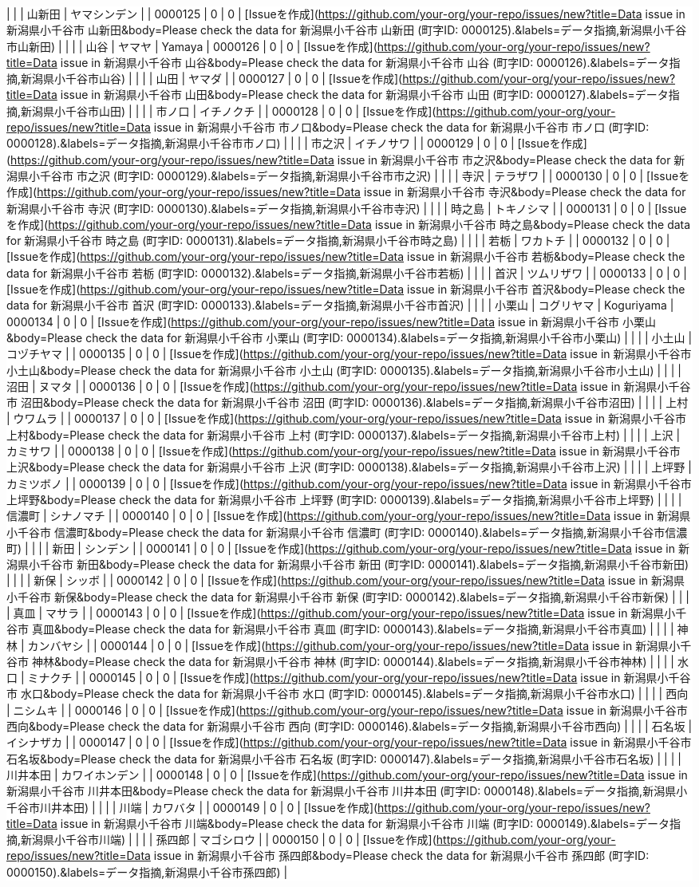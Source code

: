 |  |  | 山新田 |   ヤマシンデン |  | 0000125 | 0 | 0 | [Issueを作成](https://github.com/your-org/your-repo/issues/new?title=Data issue in 新潟県小千谷市   山新田&body=Please check the data for 新潟県小千谷市   山新田 (町字ID: 0000125).&labels=データ指摘,新潟県小千谷市山新田) |
|  |  | 山谷 |   ヤマヤ | Yamaya | 0000126 | 0 | 0 | [Issueを作成](https://github.com/your-org/your-repo/issues/new?title=Data issue in 新潟県小千谷市   山谷&body=Please check the data for 新潟県小千谷市   山谷 (町字ID: 0000126).&labels=データ指摘,新潟県小千谷市山谷) |
|  |  | 山田 |   ヤマダ |  | 0000127 | 0 | 0 | [Issueを作成](https://github.com/your-org/your-repo/issues/new?title=Data issue in 新潟県小千谷市   山田&body=Please check the data for 新潟県小千谷市   山田 (町字ID: 0000127).&labels=データ指摘,新潟県小千谷市山田) |
|  |  | 市ノ口 |   イチノクチ |  | 0000128 | 0 | 0 | [Issueを作成](https://github.com/your-org/your-repo/issues/new?title=Data issue in 新潟県小千谷市   市ノ口&body=Please check the data for 新潟県小千谷市   市ノ口 (町字ID: 0000128).&labels=データ指摘,新潟県小千谷市市ノ口) |
|  |  | 市之沢 |   イチノサワ |  | 0000129 | 0 | 0 | [Issueを作成](https://github.com/your-org/your-repo/issues/new?title=Data issue in 新潟県小千谷市   市之沢&body=Please check the data for 新潟県小千谷市   市之沢 (町字ID: 0000129).&labels=データ指摘,新潟県小千谷市市之沢) |
|  |  | 寺沢 |   テラザワ |  | 0000130 | 0 | 0 | [Issueを作成](https://github.com/your-org/your-repo/issues/new?title=Data issue in 新潟県小千谷市   寺沢&body=Please check the data for 新潟県小千谷市   寺沢 (町字ID: 0000130).&labels=データ指摘,新潟県小千谷市寺沢) |
|  |  | 時之島 |   トキノシマ |  | 0000131 | 0 | 0 | [Issueを作成](https://github.com/your-org/your-repo/issues/new?title=Data issue in 新潟県小千谷市   時之島&body=Please check the data for 新潟県小千谷市   時之島 (町字ID: 0000131).&labels=データ指摘,新潟県小千谷市時之島) |
|  |  | 若栃 |   ワカトチ |  | 0000132 | 0 | 0 | [Issueを作成](https://github.com/your-org/your-repo/issues/new?title=Data issue in 新潟県小千谷市   若栃&body=Please check the data for 新潟県小千谷市   若栃 (町字ID: 0000132).&labels=データ指摘,新潟県小千谷市若栃) |
|  |  | 首沢 |   ツムリザワ |  | 0000133 | 0 | 0 | [Issueを作成](https://github.com/your-org/your-repo/issues/new?title=Data issue in 新潟県小千谷市   首沢&body=Please check the data for 新潟県小千谷市   首沢 (町字ID: 0000133).&labels=データ指摘,新潟県小千谷市首沢) |
|  |  | 小栗山 |   コグリヤマ | Koguriyama | 0000134 | 0 | 0 | [Issueを作成](https://github.com/your-org/your-repo/issues/new?title=Data issue in 新潟県小千谷市   小栗山&body=Please check the data for 新潟県小千谷市   小栗山 (町字ID: 0000134).&labels=データ指摘,新潟県小千谷市小栗山) |
|  |  | 小土山 |   コヅチヤマ |  | 0000135 | 0 | 0 | [Issueを作成](https://github.com/your-org/your-repo/issues/new?title=Data issue in 新潟県小千谷市   小土山&body=Please check the data for 新潟県小千谷市   小土山 (町字ID: 0000135).&labels=データ指摘,新潟県小千谷市小土山) |
|  |  | 沼田 |   ヌマタ |  | 0000136 | 0 | 0 | [Issueを作成](https://github.com/your-org/your-repo/issues/new?title=Data issue in 新潟県小千谷市   沼田&body=Please check the data for 新潟県小千谷市   沼田 (町字ID: 0000136).&labels=データ指摘,新潟県小千谷市沼田) |
|  |  | 上村 |   ウワムラ |  | 0000137 | 0 | 0 | [Issueを作成](https://github.com/your-org/your-repo/issues/new?title=Data issue in 新潟県小千谷市   上村&body=Please check the data for 新潟県小千谷市   上村 (町字ID: 0000137).&labels=データ指摘,新潟県小千谷市上村) |
|  |  | 上沢 |   カミサワ |  | 0000138 | 0 | 0 | [Issueを作成](https://github.com/your-org/your-repo/issues/new?title=Data issue in 新潟県小千谷市   上沢&body=Please check the data for 新潟県小千谷市   上沢 (町字ID: 0000138).&labels=データ指摘,新潟県小千谷市上沢) |
|  |  | 上坪野 |   カミツボノ |  | 0000139 | 0 | 0 | [Issueを作成](https://github.com/your-org/your-repo/issues/new?title=Data issue in 新潟県小千谷市   上坪野&body=Please check the data for 新潟県小千谷市   上坪野 (町字ID: 0000139).&labels=データ指摘,新潟県小千谷市上坪野) |
|  |  | 信濃町 |   シナノマチ |  | 0000140 | 0 | 0 | [Issueを作成](https://github.com/your-org/your-repo/issues/new?title=Data issue in 新潟県小千谷市   信濃町&body=Please check the data for 新潟県小千谷市   信濃町 (町字ID: 0000140).&labels=データ指摘,新潟県小千谷市信濃町) |
|  |  | 新田 |   シンデン |  | 0000141 | 0 | 0 | [Issueを作成](https://github.com/your-org/your-repo/issues/new?title=Data issue in 新潟県小千谷市   新田&body=Please check the data for 新潟県小千谷市   新田 (町字ID: 0000141).&labels=データ指摘,新潟県小千谷市新田) |
|  |  | 新保 |   シッボ |  | 0000142 | 0 | 0 | [Issueを作成](https://github.com/your-org/your-repo/issues/new?title=Data issue in 新潟県小千谷市   新保&body=Please check the data for 新潟県小千谷市   新保 (町字ID: 0000142).&labels=データ指摘,新潟県小千谷市新保) |
|  |  | 真皿 |   マサラ |  | 0000143 | 0 | 0 | [Issueを作成](https://github.com/your-org/your-repo/issues/new?title=Data issue in 新潟県小千谷市   真皿&body=Please check the data for 新潟県小千谷市   真皿 (町字ID: 0000143).&labels=データ指摘,新潟県小千谷市真皿) |
|  |  | 神林 |   カンバヤシ |  | 0000144 | 0 | 0 | [Issueを作成](https://github.com/your-org/your-repo/issues/new?title=Data issue in 新潟県小千谷市   神林&body=Please check the data for 新潟県小千谷市   神林 (町字ID: 0000144).&labels=データ指摘,新潟県小千谷市神林) |
|  |  | 水口 |   ミナクチ |  | 0000145 | 0 | 0 | [Issueを作成](https://github.com/your-org/your-repo/issues/new?title=Data issue in 新潟県小千谷市   水口&body=Please check the data for 新潟県小千谷市   水口 (町字ID: 0000145).&labels=データ指摘,新潟県小千谷市水口) |
|  |  | 西向 |   ニシムキ |  | 0000146 | 0 | 0 | [Issueを作成](https://github.com/your-org/your-repo/issues/new?title=Data issue in 新潟県小千谷市   西向&body=Please check the data for 新潟県小千谷市   西向 (町字ID: 0000146).&labels=データ指摘,新潟県小千谷市西向) |
|  |  | 石名坂 |   イシナザカ |  | 0000147 | 0 | 0 | [Issueを作成](https://github.com/your-org/your-repo/issues/new?title=Data issue in 新潟県小千谷市   石名坂&body=Please check the data for 新潟県小千谷市   石名坂 (町字ID: 0000147).&labels=データ指摘,新潟県小千谷市石名坂) |
|  |  | 川井本田 |   カワイホンデン |  | 0000148 | 0 | 0 | [Issueを作成](https://github.com/your-org/your-repo/issues/new?title=Data issue in 新潟県小千谷市   川井本田&body=Please check the data for 新潟県小千谷市   川井本田 (町字ID: 0000148).&labels=データ指摘,新潟県小千谷市川井本田) |
|  |  | 川端 |   カワバタ |  | 0000149 | 0 | 0 | [Issueを作成](https://github.com/your-org/your-repo/issues/new?title=Data issue in 新潟県小千谷市   川端&body=Please check the data for 新潟県小千谷市   川端 (町字ID: 0000149).&labels=データ指摘,新潟県小千谷市川端) |
|  |  | 孫四郎 |   マゴシロウ |  | 0000150 | 0 | 0 | [Issueを作成](https://github.com/your-org/your-repo/issues/new?title=Data issue in 新潟県小千谷市   孫四郎&body=Please check the data for 新潟県小千谷市   孫四郎 (町字ID: 0000150).&labels=データ指摘,新潟県小千谷市孫四郎) |